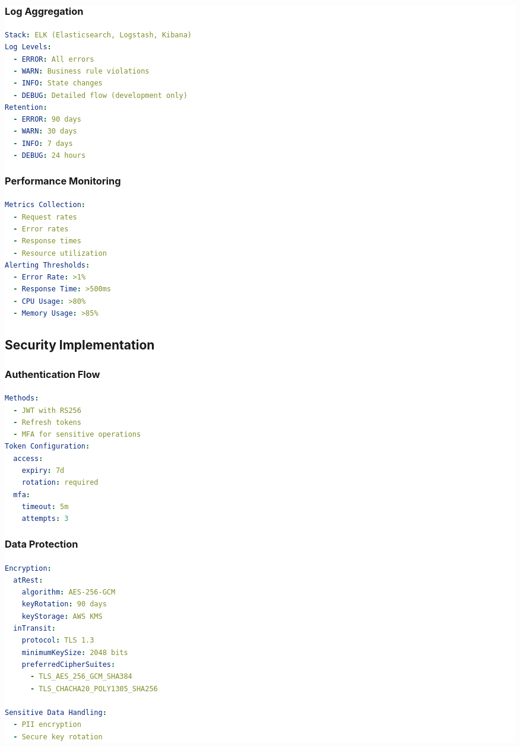 ### Log Aggregation
```yaml
Stack: ELK (Elasticsearch, Logstash, Kibana)
Log Levels:
  - ERROR: All errors
  - WARN: Business rule violations
  - INFO: State changes
  - DEBUG: Detailed flow (development only)
Retention:
  - ERROR: 90 days
  - WARN: 30 days
  - INFO: 7 days
  - DEBUG: 24 hours
```

### Performance Monitoring
```yaml
Metrics Collection:
  - Request rates
  - Error rates
  - Response times
  - Resource utilization
Alerting Thresholds:
  - Error Rate: >1%
  - Response Time: >500ms
  - CPU Usage: >80%
  - Memory Usage: >85%
```

## Security Implementation

### Authentication Flow
```yaml
Methods:
  - JWT with RS256
  - Refresh tokens
  - MFA for sensitive operations
Token Configuration:
  access:
    expiry: 7d
    rotation: required
  mfa:
    timeout: 5m
    attempts: 3
```

### Data Protection
```yaml
Encryption:
  atRest:
    algorithm: AES-256-GCM
    keyRotation: 90 days
    keyStorage: AWS KMS
  inTransit:
    protocol: TLS 1.3
    minimumKeySize: 2048 bits
    preferredCipherSuites:
      - TLS_AES_256_GCM_SHA384
      - TLS_CHACHA20_POLY1305_SHA256

Sensitive Data Handling:
  - PII encryption
  - Secure key rotation
```